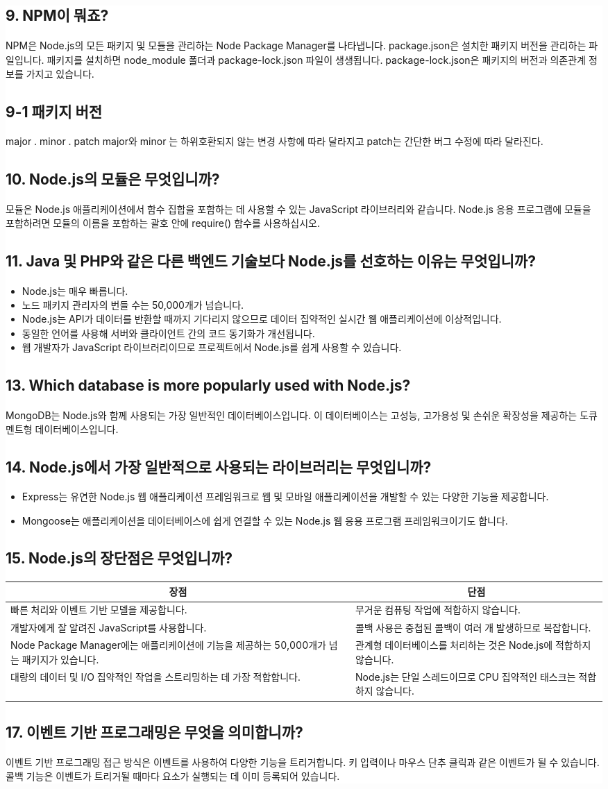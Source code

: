 ## 9. NPM이 뭐죠?

NPM은 Node.js의 모든 패키지 및 모듈을 관리하는 Node Package Manager를 나타냅니다. package.json은 설치한 패키지 버전을 관리하는 파일입니다. 패키지를 설치하면 node_module 폴더과 package-lock.json 파일이 생생됩니다. package-lock.json은 패키지의 버전과 의존관계 정보를 가지고 있습니다.

## 9-1 패키지 버전

major . minor . patch
major와 minor 는 하위호환되지 않는 변경 사항에 따라 달라지고 patch는 간단한 버그 수정에 따라 달라진다.

## 10. Node.js의 모듈은 무엇입니까?

모듈은 Node.js 애플리케이션에서 함수 집합을 포함하는 데 사용할 수 있는 JavaScript 라이브러리와 같습니다. Node.js 응용 프로그램에 모듈을 포함하려면 모듈의 이름을 포함하는 괄호 안에 require() 함수를 사용하십시오.

## 11. Java 및 PHP와 같은 다른 백엔드 기술보다 Node.js를 선호하는 이유는 무엇입니까?

- Node.js는 매우 빠릅니다.
- 노드 패키지 관리자의 번들 수는 50,000개가 넘습니다.
- Node.js는 API가 데이터를 반환할 때까지 기다리지 않으므로 데이터 집약적인 실시간 웹 애플리케이션에 이상적입니다.
- 동일한 언어를 사용해 서버와 클라이언트 간의 코드 동기화가 개선됩니다.
- 웹 개발자가 JavaScript 라이브러리이므로 프로젝트에서 Node.js를 쉽게 사용할 수 있습니다.

## 13. Which database is more popularly used with Node.js?

MongoDB는 Node.js와 함께 사용되는 가장 일반적인 데이터베이스입니다. 이 데이터베이스는 고성능, 고가용성 및 손쉬운 확장성을 제공하는 도큐멘트형 데이터베이스입니다.

## 14. Node.js에서 가장 일반적으로 사용되는 라이브러리는 무엇입니까?

- Express는 유연한 Node.js 웹 애플리케이션 프레임워크로 웹 및 모바일 애플리케이션을 개발할 수 있는 다양한 기능을 제공합니다.

- Mongoose는 애플리케이션을 데이터베이스에 쉽게 연결할 수 있는 Node.js 웹 응용 프로그램 프레임워크이기도 합니다.

## 15. Node.js의 장단점은 무엇입니까?

| 장점                                                                                       | 단점                                                                 |
| ------------------------------------------------------------------------------------------ | -------------------------------------------------------------------- |
| 빠른 처리와 이벤트 기반 모델을 제공합니다.                                                 | 무거운 컴퓨팅 작업에 적합하지 않습니다.                              |
| 개발자에게 잘 알려진 JavaScript를 사용합니다.                                              | 콜백 사용은 중첩된 콜백이 여러 개 발생하므로 복잡합니다.             |
| Node Package Manager에는 애플리케이션에 기능을 제공하는 50,000개가 넘는 패키지가 있습니다. | 관계형 데이터베이스를 처리하는 것은 Node.js에 적합하지 않습니다.     |
| 대량의 데이터 및 I/O 집약적인 작업을 스트리밍하는 데 가장 적합합니다.                      | Node.js는 단일 스레드이므로 CPU 집약적인 태스크는 적합하지 않습니다. |

## 17. 이벤트 기반 프로그래밍은 무엇을 의미합니까?

이벤트 기반 프로그래밍 접근 방식은 이벤트를 사용하여 다양한 기능을 트리거합니다. 키 입력이나 마우스 단추 클릭과 같은 이벤트가 될 수 있습니다. 콜백 기능은 이벤트가 트리거될 때마다 요소가 실행되는 데 이미 등록되어 있습니다.
